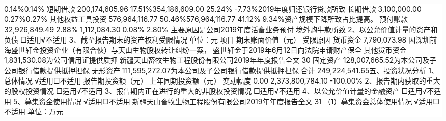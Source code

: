 0.14%0.14%
短期借款
200,174,605.96
17.51%354,186,609.00
25.24%
-7.73%2019年度归还银行贷款所致
长期借款
3,100,000.00
0.27%0.27%
其他权益工具投资
576,964,116.77
50.46%576,964,116.77
41.12%
9.34%资产规模下降所致占比提高。
预付账款
32,926,849.49
2.88%
1,112,084.30
0.08%
2.80%
主要原因是公司2019年度活畜业务预付
境外购牛款所致
2、以公允价值计量的资产和负债
□适用√不适用
3、截至报告期末的资产权利受限情况
单位：元
项目
期末账面价值（元）
受限原因
货币资金
7,790,073.98
因深圳前海盛世轩金投资企业（有限合伙）与天山生物股权转让纠纷一案，
盛世轩金于2019年6月12日向法院申请财产保全
其他货币资金
1,831,530.08为公司信用证提供质押
新疆天山畜牧生物工程股份有限公司2019年年度报告全文
30
固定资产
128,007,665.52为本公司及子公司银行借款提供抵押担保
无形资产
111,595,272.07为本公司及子公司银行借款提供抵押担保
合计
249,224,541.65五、投资状况分析
1、总体情况
√适用□不适用
报告期投资额（元）
上年同期投资额（元）
变动幅度
0.00
2,373,800,784.10
-100.00%
2、报告期内获取的重大的股权投资情况
□适用√不适用
3、报告期内正在进行的重大的非股权投资情况
□适用√不适用
4、以公允价值计量的金融资产
□适用√不适用
5、募集资金使用情况
√适用□不适用
新疆天山畜牧生物工程股份有限公司2019年年度报告全文
31
（1）募集资金总体使用情况
√适用□不适用
单位：万元